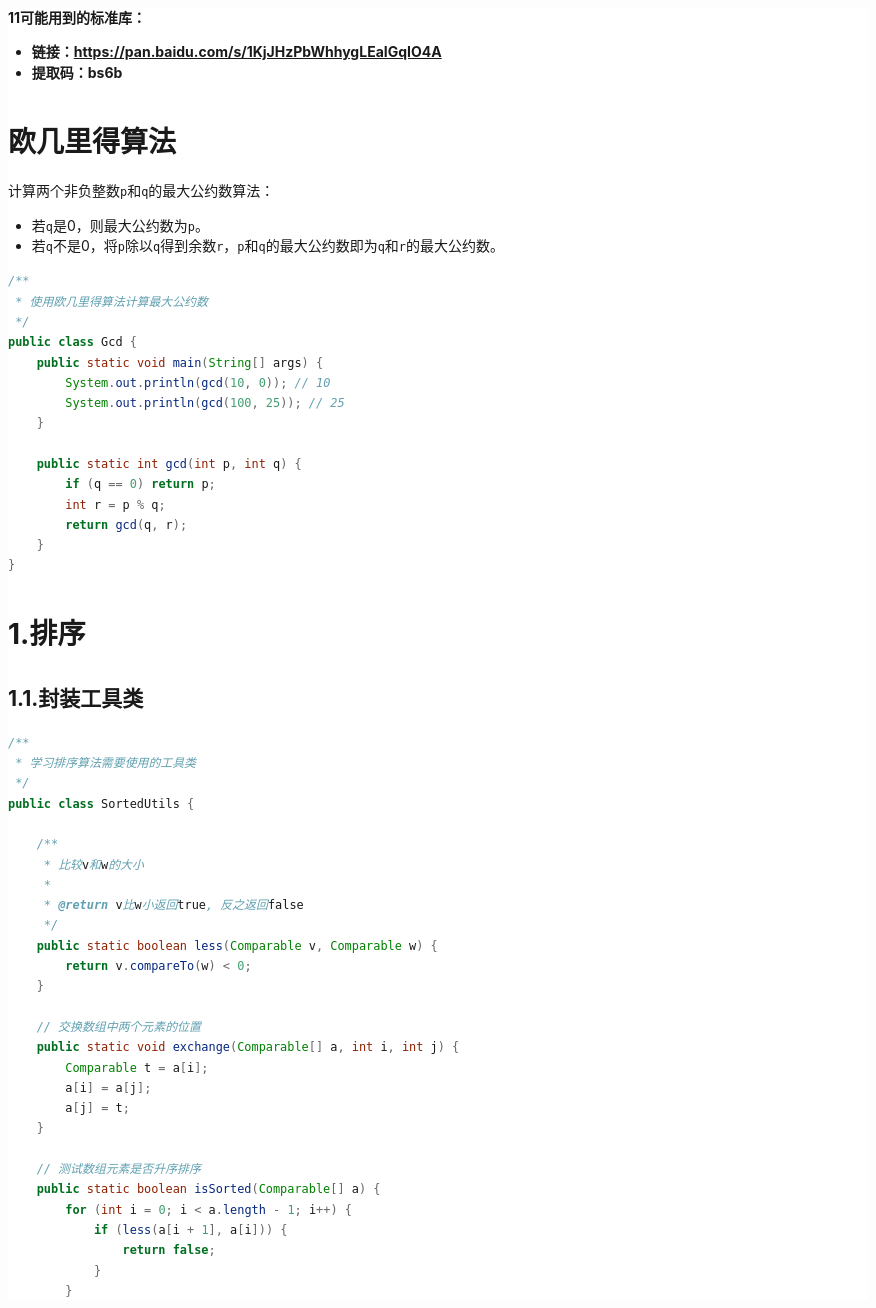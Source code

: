 **11可能用到的标准库：**

- **链接：https://pan.baidu.com/s/1KjJHzPbWhhygLEaIGqIO4A** 
- **提取码：bs6b**

# 欧几里得算法

计算两个非负整数`p`和`q`的最大公约数算法：

- 若`q`是0，则最大公约数为`p`。
- 若`q`不是0，将`p`除以`q`得到余数`r`，`p`和`q`的最大公约数即为`q`和`r`的最大公约数。

```java
/**
 * 使用欧几里得算法计算最大公约数
 */
public class Gcd {
    public static void main(String[] args) {
        System.out.println(gcd(10, 0)); // 10
        System.out.println(gcd(100, 25)); // 25
    }

    public static int gcd(int p, int q) {
        if (q == 0) return p;
        int r = p % q;
        return gcd(q, r);
    }
}
```

# 1.排序

## 1.1.封装工具类

```java
/**
 * 学习排序算法需要使用的工具类
 */
public class SortedUtils {
    
    /**
     * 比较v和w的大小
     *
     * @return v比w小返回true, 反之返回false
     */
    public static boolean less(Comparable v, Comparable w) {
        return v.compareTo(w) < 0;
    }

    // 交换数组中两个元素的位置
    public static void exchange(Comparable[] a, int i, int j) {
        Comparable t = a[i];
        a[i] = a[j];
        a[j] = t;
    }

    // 测试数组元素是否升序排序
    public static boolean isSorted(Comparable[] a) {
        for (int i = 0; i < a.length - 1; i++) {
            if (less(a[i + 1], a[i])) {
                return false;
            }
        }
```